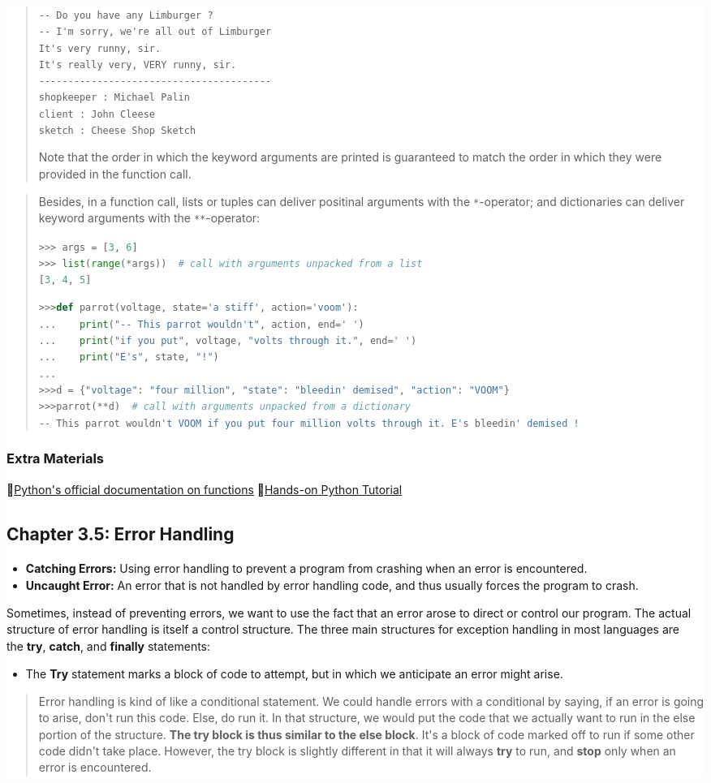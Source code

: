 > ```
> -- Do you have any Limburger ?
> -- I'm sorry, we're all out of Limburger
> It's very runny, sir.
> It's really very, VERY runny, sir.
> ----------------------------------------
> shopkeeper : Michael Palin
> client : John Cleese
> sketch : Cheese Shop Sketch
> ```
> Note that the order in which the keyword arguments are printed is guaranteed to match the order in which they were provided in the function call.

> Besides, in a function call, lists or tuples can deliver positinal arguments with the `*`-operator; and dictionaries can deliver keyword arguments with the `**`-operator:
> ```python
> >>> args = [3, 6]
> >>> list(range(*args))  # call with arguments unpacked from a list
> [3, 4, 5]
> ```
> ```python
> >>>def parrot(voltage, state='a stiff', action='voom'):
> ...    print("-- This parrot wouldn't", action, end=' ')
> ...    print("if you put", voltage, "volts through it.", end=' ')
> ...    print("E's", state, "!")
> ...
> >>>d = {"voltage": "four million", "state": "bleedin' demised", "action": "VOOM"}
> >>>parrot(**d)  # call with arguments unpacked from a dictionary
> -- This parrot wouldn't VOOM if you put four million volts through it. E's bleedin' demised !
> ```

### Extra Materials
🐍[Python's official documentation on functions](https://docs.python.org/3/tutorial/controlflow.html#more-on-defining-functions)
🐍[Hands-on Python Tutorial](http://anh.cs.luc.edu/python/hands-on/3.1/handsonHtml/functions.html)

## Chapter 3.5: Error Handling
- **Catching Errors:** Using error handling to prevent a program from crashing when an error is encountered.
- **Uncaught Error:** An error that is not handled by error handling code, and thus usually forces the program to crash.

Sometimes, instead of preventing errors, we want to use the fact that an error arose to direct or control our program. The actual structure of error handling is itself a control structure. The three main structures for exception handling in most languages are the **try**, **catch**, and **finally** statements:

- The **Try** statement marks a block of code to attempt, but in which we anticipate an error might arise.
> Error handling is kind of like a conditional statement. We could handle errors with a conditional by saying, if an error is going to arise, don't run this code. Else, do run it. In that structure, we would put the code that we actually want to run in the else portion of the structure. **The try block is thus similar to the else block**. It's a block of code marked off to run if some other code didn't take place. However, the try block is slightly different in that it will always **try** to run, and **stop** only when an error is encountered.
